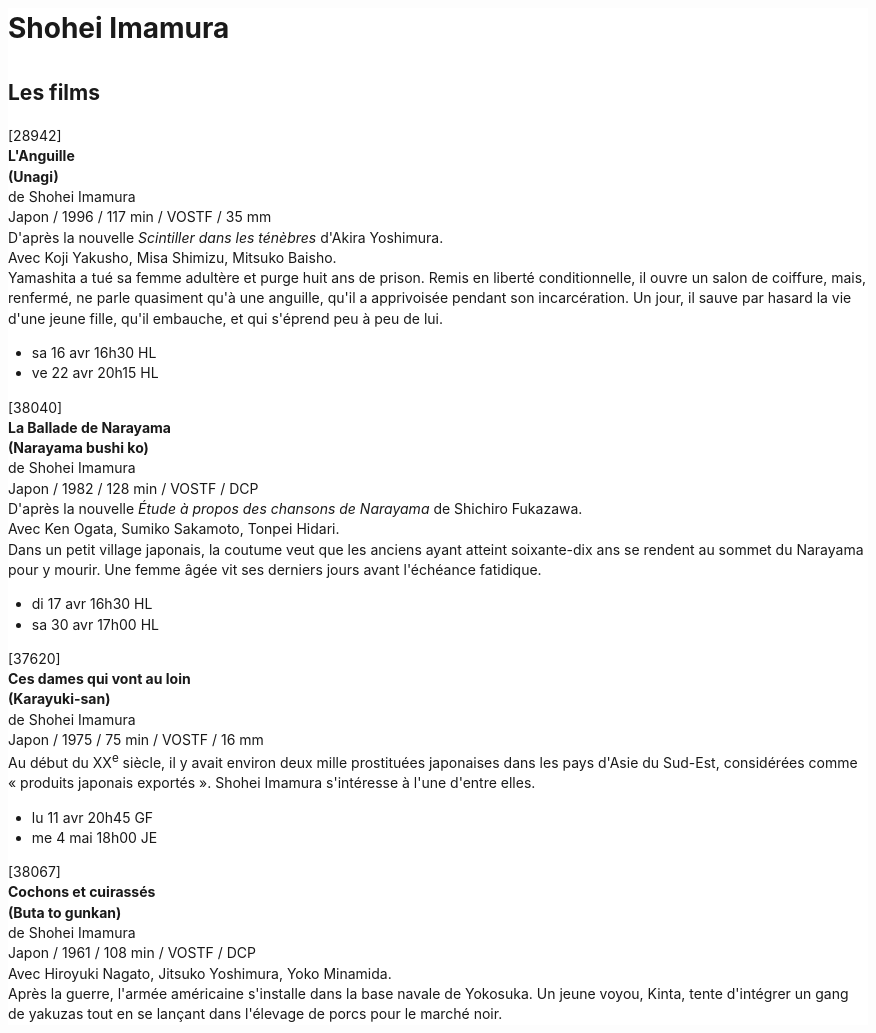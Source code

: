 # Shohei Imamura

## Les films

[28942]  
**L'Anguille**  
**(Unagi)**  
de Shohei Imamura  
Japon / 1996 / 117 min / VOSTF / 35 mm  
D'après la nouvelle _Scintiller dans les ténèbres_ d'Akira Yoshimura.  
Avec Koji Yakusho, Misa Shimizu, Mitsuko Baisho.  
Yamashita a tué sa femme adultère et purge huit ans de prison. Remis en liberté conditionnelle, il ouvre un salon de coiffure, mais, renfermé, ne parle quasiment qu'à une anguille, qu'il a apprivoisée pendant son incarcération. Un jour, il sauve par hasard la vie d'une jeune fille, qu'il embauche, et qui s'éprend peu à peu de lui.

- sa 16 avr 16h30 HL  
- ve 22 avr 20h15 HL

[38040]  
**La Ballade de Narayama**  
**(Narayama bushi ko)**  
de Shohei Imamura  
Japon / 1982 / 128 min / VOSTF / DCP  
D'après la nouvelle _Étude à propos des chansons de Narayama_ de Shichiro Fukazawa.  
Avec Ken Ogata, Sumiko Sakamoto, Tonpei Hidari.  
Dans un petit village japonais, la coutume veut que les anciens ayant atteint soixante-dix ans se rendent au sommet du Narayama pour y mourir. Une femme âgée vit ses derniers jours avant l'échéance fatidique.

- di 17 avr 16h30 HL  
- sa 30 avr 17h00 HL

[37620]  
**Ces dames qui vont au loin**  
**(Karayuki-san)**  
de Shohei Imamura  
Japon / 1975 / 75 min / VOSTF / 16 mm  
Au début du XX<sup>e</sup> siècle, il y avait environ deux mille prostituées japonaises dans les pays d'Asie du Sud-Est, considérées comme « produits japonais exportés ». Shohei Imamura s'intéresse à l'une d'entre elles.

- lu 11 avr 20h45 GF  
- me 4 mai 18h00 JE

[38067]  
**Cochons et cuirassés**  
**(Buta to gunkan)**  
de Shohei Imamura  
Japon / 1961 / 108 min / VOSTF / DCP  
Avec Hiroyuki Nagato, Jitsuko Yoshimura, Yoko Minamida.  
Après la guerre, l'armée américaine s'installe dans la base navale de Yokosuka. Un jeune voyou, Kinta, tente d'intégrer un gang de yakuzas tout en se lançant dans l'élevage de porcs pour le marché noir.
